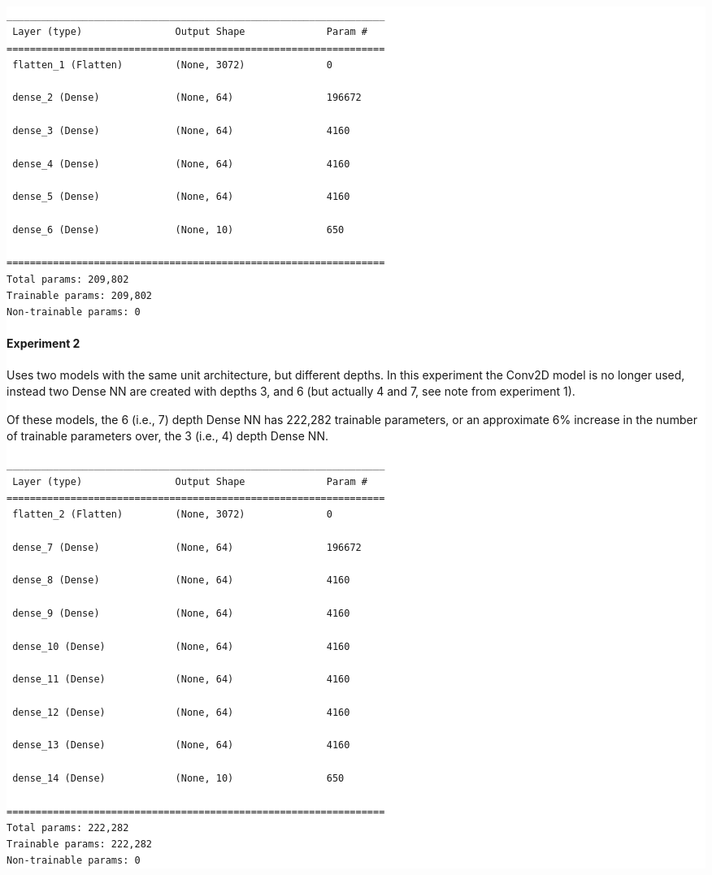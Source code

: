 

```
_________________________________________________________________
 Layer (type)                Output Shape              Param #
=================================================================
 flatten_1 (Flatten)         (None, 3072)              0

 dense_2 (Dense)             (None, 64)                196672

 dense_3 (Dense)             (None, 64)                4160

 dense_4 (Dense)             (None, 64)                4160

 dense_5 (Dense)             (None, 64)                4160

 dense_6 (Dense)             (None, 10)                650

=================================================================
Total params: 209,802
Trainable params: 209,802
Non-trainable params: 0

```




#### Experiment 2

Uses two models with the same unit architecture, but different depths. In this experiment the Conv2D model is no longer used, instead two Dense NN are created with depths 3, and 6 (but actually 4 and 7, see note from experiment 1). 

Of these models, the 6 (i.e., 7) depth Dense NN has 222,282 trainable parameters, or an approximate 6% increase in the number of trainable parameters over, the 3 (i.e., 4) depth Dense NN.


```
_________________________________________________________________
 Layer (type)                Output Shape              Param #
=================================================================
 flatten_2 (Flatten)         (None, 3072)              0

 dense_7 (Dense)             (None, 64)                196672

 dense_8 (Dense)             (None, 64)                4160

 dense_9 (Dense)             (None, 64)                4160

 dense_10 (Dense)            (None, 64)                4160

 dense_11 (Dense)            (None, 64)                4160

 dense_12 (Dense)            (None, 64)                4160

 dense_13 (Dense)            (None, 64)                4160

 dense_14 (Dense)            (None, 10)                650

=================================================================
Total params: 222,282
Trainable params: 222,282
Non-trainable params: 0

```
